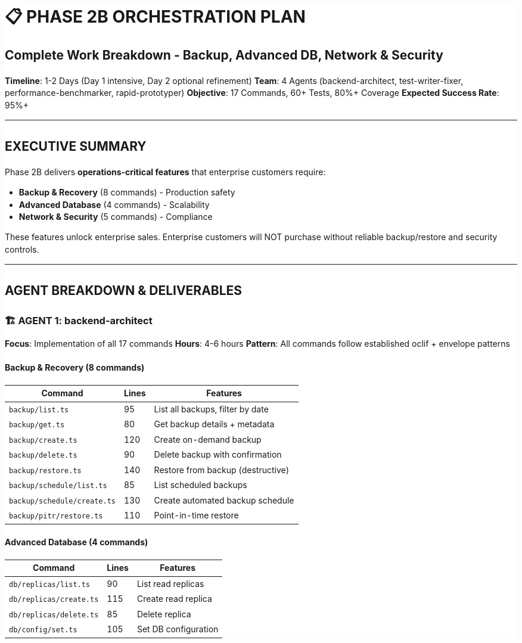 # 📋 PHASE 2B ORCHESTRATION PLAN
## Complete Work Breakdown - Backup, Advanced DB, Network & Security

**Timeline**: 1-2 Days (Day 1 intensive, Day 2 optional refinement)
**Team**: 4 Agents (backend-architect, test-writer-fixer, performance-benchmarker, rapid-prototyper)
**Objective**: 17 Commands, 60+ Tests, 80%+ Coverage
**Expected Success Rate**: 95%+

---

## EXECUTIVE SUMMARY

Phase 2B delivers **operations-critical features** that enterprise customers require:
- **Backup & Recovery** (8 commands) - Production safety
- **Advanced Database** (4 commands) - Scalability
- **Network & Security** (5 commands) - Compliance

These features unlock enterprise sales. Enterprise customers will NOT purchase without reliable backup/restore and security controls.

---

## AGENT BREAKDOWN & DELIVERABLES

### 🏗️ AGENT 1: backend-architect
**Focus**: Implementation of all 17 commands
**Hours**: 4-6 hours
**Pattern**: All commands follow established oclif + envelope patterns

#### Backup & Recovery (8 commands)
| Command | Lines | Features |
|---------|-------|----------|
| `backup/list.ts` | 95 | List all backups, filter by date |
| `backup/get.ts` | 80 | Get backup details + metadata |
| `backup/create.ts` | 120 | Create on-demand backup |
| `backup/delete.ts` | 90 | Delete backup with confirmation |
| `backup/restore.ts` | 140 | Restore from backup (destructive) |
| `backup/schedule/list.ts` | 85 | List scheduled backups |
| `backup/schedule/create.ts` | 130 | Create automated backup schedule |
| `backup/pitr/restore.ts` | 110 | Point-in-time restore |

#### Advanced Database (4 commands)
| Command | Lines | Features |
|---------|-------|----------|
| `db/replicas/list.ts` | 90 | List read replicas |
| `db/replicas/create.ts` | 115 | Create read replica |
| `db/replicas/delete.ts` | 85 | Delete replica |
| `db/config/set.ts` | 105 | Set DB configuration |
